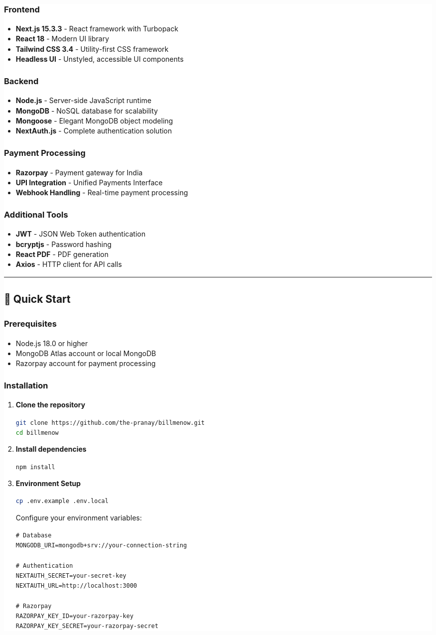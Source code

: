 ### **Frontend**
- **Next.js 15.3.3** - React framework with Turbopack
- **React 18** - Modern UI library
- **Tailwind CSS 3.4** - Utility-first CSS framework
- **Headless UI** - Unstyled, accessible UI components

### **Backend**
- **Node.js** - Server-side JavaScript runtime
- **MongoDB** - NoSQL database for scalability
- **Mongoose** - Elegant MongoDB object modeling
- **NextAuth.js** - Complete authentication solution

### **Payment Processing**
- **Razorpay** - Payment gateway for India
- **UPI Integration** - Unified Payments Interface
- **Webhook Handling** - Real-time payment processing

### **Additional Tools**
- **JWT** - JSON Web Token authentication
- **bcryptjs** - Password hashing
- **React PDF** - PDF generation
- **Axios** - HTTP client for API calls

---

## 🚀 Quick Start

### Prerequisites
- Node.js 18.0 or higher
- MongoDB Atlas account or local MongoDB
- Razorpay account for payment processing

### Installation

1. **Clone the repository**
   ```bash
   git clone https://github.com/the-pranay/billmenow.git
   cd billmenow
   ```

2. **Install dependencies**
   ```bash
   npm install
   ```

3. **Environment Setup**
   ```bash
   cp .env.example .env.local
   ```
   
   Configure your environment variables:
   ```env
   # Database
   MONGODB_URI=mongodb+srv://your-connection-string
   
   # Authentication
   NEXTAUTH_SECRET=your-secret-key
   NEXTAUTH_URL=http://localhost:3000
   
   # Razorpay
   RAZORPAY_KEY_ID=your-razorpay-key
   RAZORPAY_KEY_SECRET=your-razorpay-secret
   ```
